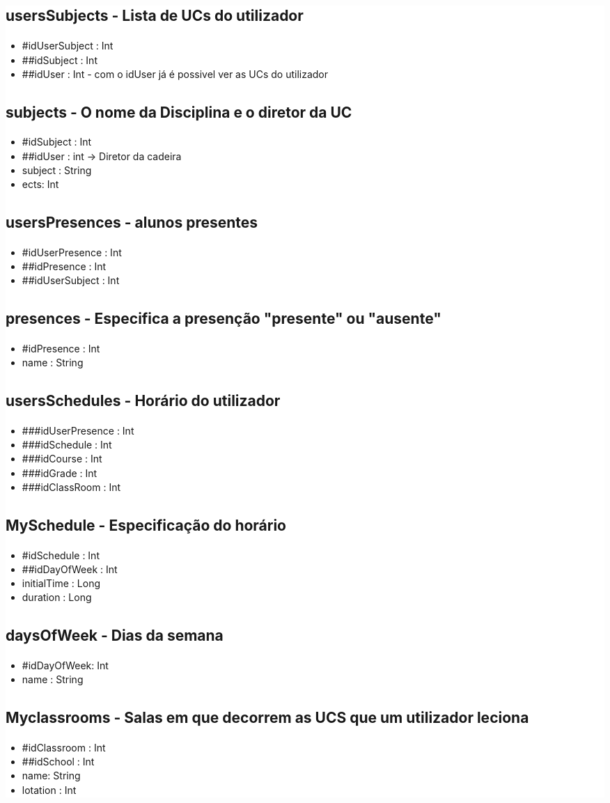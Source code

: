 ## usersSubjects - Lista de UCs do utilizador
- #idUserSubject : Int
- ##idSubject : Int
- ##idUser : Int   - com o idUser já é possivel ver as UCs do utilizador

## subjects  - O nome da Disciplina e o diretor da UC
- #idSubject : Int
- ##idUser : int   -> Diretor da cadeira
- subject : String
- ects: Int

## usersPresences - alunos presentes
- #idUserPresence : Int
- ##idPresence : Int
- ##idUserSubject : Int

## presences  - Especifica a presenção "presente" ou "ausente"
- #idPresence : Int
- name : String

## usersSchedules - Horário do utilizador
- ###idUserPresence : Int  
- ###idSchedule : Int  
- ###idCourse : Int
- ###idGrade : Int
- ###idClassRoom : Int

## MySchedule - Especificação do horário
- #idSchedule : Int
- ##idDayOfWeek : Int
- initialTime : Long
- duration : Long

## daysOfWeek - Dias da semana
- #idDayOfWeek: Int
- name :  String


## Myclassrooms - Salas em que decorrem as UCS que um utilizador leciona
- #idClassroom : Int
- ##idSchool : Int
- name: String
- lotation : Int
